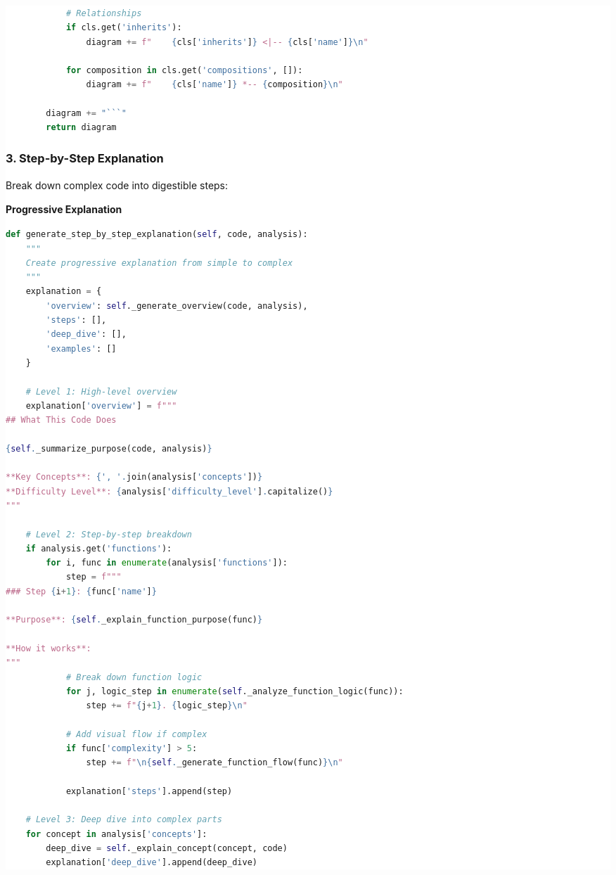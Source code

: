 ````python
            # Relationships
            if cls.get('inherits'):
                diagram += f"    {cls['inherits']} <|-- {cls['name']}\n"

            for composition in cls.get('compositions', []):
                diagram += f"    {cls['name']} *-- {composition}\n"

        diagram += "```"
        return diagram
````

### 3. Step-by-Step Explanation

Break down complex code into digestible steps:

**Progressive Explanation**

````python
def generate_step_by_step_explanation(self, code, analysis):
    """
    Create progressive explanation from simple to complex
    """
    explanation = {
        'overview': self._generate_overview(code, analysis),
        'steps': [],
        'deep_dive': [],
        'examples': []
    }

    # Level 1: High-level overview
    explanation['overview'] = f"""
## What This Code Does

{self._summarize_purpose(code, analysis)}

**Key Concepts**: {', '.join(analysis['concepts'])}
**Difficulty Level**: {analysis['difficulty_level'].capitalize()}
"""

    # Level 2: Step-by-step breakdown
    if analysis.get('functions'):
        for i, func in enumerate(analysis['functions']):
            step = f"""
### Step {i+1}: {func['name']}

**Purpose**: {self._explain_function_purpose(func)}

**How it works**:
"""
            # Break down function logic
            for j, logic_step in enumerate(self._analyze_function_logic(func)):
                step += f"{j+1}. {logic_step}\n"

            # Add visual flow if complex
            if func['complexity'] > 5:
                step += f"\n{self._generate_function_flow(func)}\n"

            explanation['steps'].append(step)

    # Level 3: Deep dive into complex parts
    for concept in analysis['concepts']:
        deep_dive = self._explain_concept(concept, code)
        explanation['deep_dive'].append(deep_dive)

````